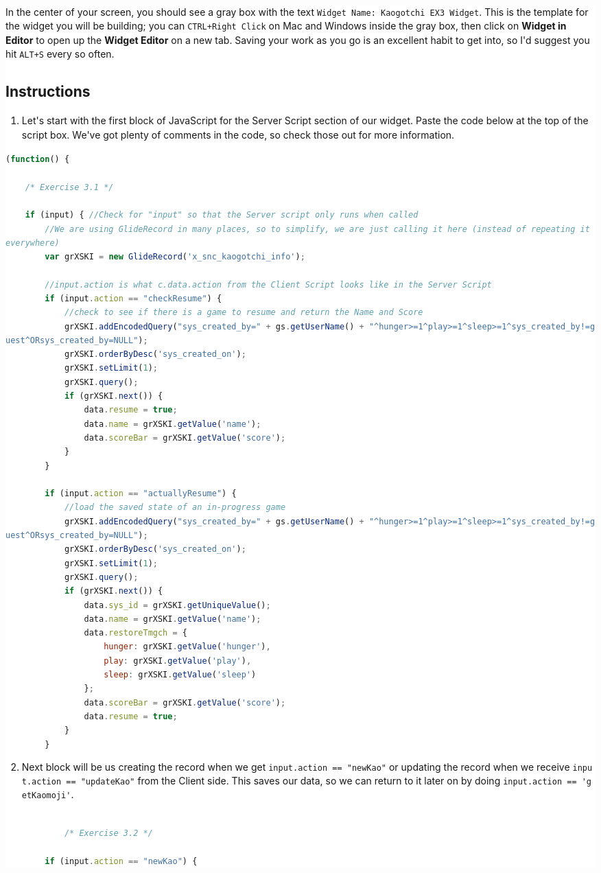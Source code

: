  In the center of your screen, you should see a gray box with the text `Widget Name: Kaogotchi EX3 Widget`. This is the template for the widget you will be building; you can `CTRL+Right Click` on Mac and Windows inside the gray box, then click on **Widget in Editor** to open up the **Widget Editor** on a new tab. Saving your work as you go is an excellent habit to get into, so I'd suggest you hit `ALT+S` every so often.

## Instructions
1. Let's start with the first block of JavaScript for the Server Script section of our widget. Paste the code below at the top of the script box. We've got plenty of comments in the code, so check those out for more information.
```javascript
(function() {
	
	/* Exercise 3.1 */

    if (input) { //Check for "input" so that the Server script only runs when called
        //We are using GlideRecord in many places, so to simplify, we are just calling it here (instead of repeating it everywhere)
		var grXSKI = new GlideRecord('x_snc_kaogotchi_info'); 

        //input.action is what c.data.action from the Client Script looks like in the Server Script
        if (input.action == "checkResume") {
            //check to see if there is a game to resume and return the Name and Score
            grXSKI.addEncodedQuery("sys_created_by=" + gs.getUserName() + "^hunger>=1^play>=1^sleep>=1^sys_created_by!=guest^ORsys_created_by=NULL");
            grXSKI.orderByDesc('sys_created_on');
            grXSKI.setLimit(1);
            grXSKI.query();
            if (grXSKI.next()) {
                data.resume = true;
                data.name = grXSKI.getValue('name');
                data.scoreBar = grXSKI.getValue('score');
            }
        }

        if (input.action == "actuallyResume") {
            //load the saved state of an in-progress game
            grXSKI.addEncodedQuery("sys_created_by=" + gs.getUserName() + "^hunger>=1^play>=1^sleep>=1^sys_created_by!=guest^ORsys_created_by=NULL");
            grXSKI.orderByDesc('sys_created_on');
            grXSKI.setLimit(1);
            grXSKI.query();
            if (grXSKI.next()) {
                data.sys_id = grXSKI.getUniqueValue();
                data.name = grXSKI.getValue('name');
                data.restoreTmgch = {
                    hunger: grXSKI.getValue('hunger'),
                    play: grXSKI.getValue('play'),
                    sleep: grXSKI.getValue('sleep')
                };
                data.scoreBar = grXSKI.getValue('score');
                data.resume = true;
            }
        }
```
2. Next block will be us creating the record when we get `input.action == "newKao"` or updating the record when we receive `input.action == "updateKao"` from the Client side. This saves our data, so we can return to it later on by doing `input.action == 'getKaomoji'`. 
```javascript

			/* Exercise 3.2 */

        if (input.action == "newKao") {
```